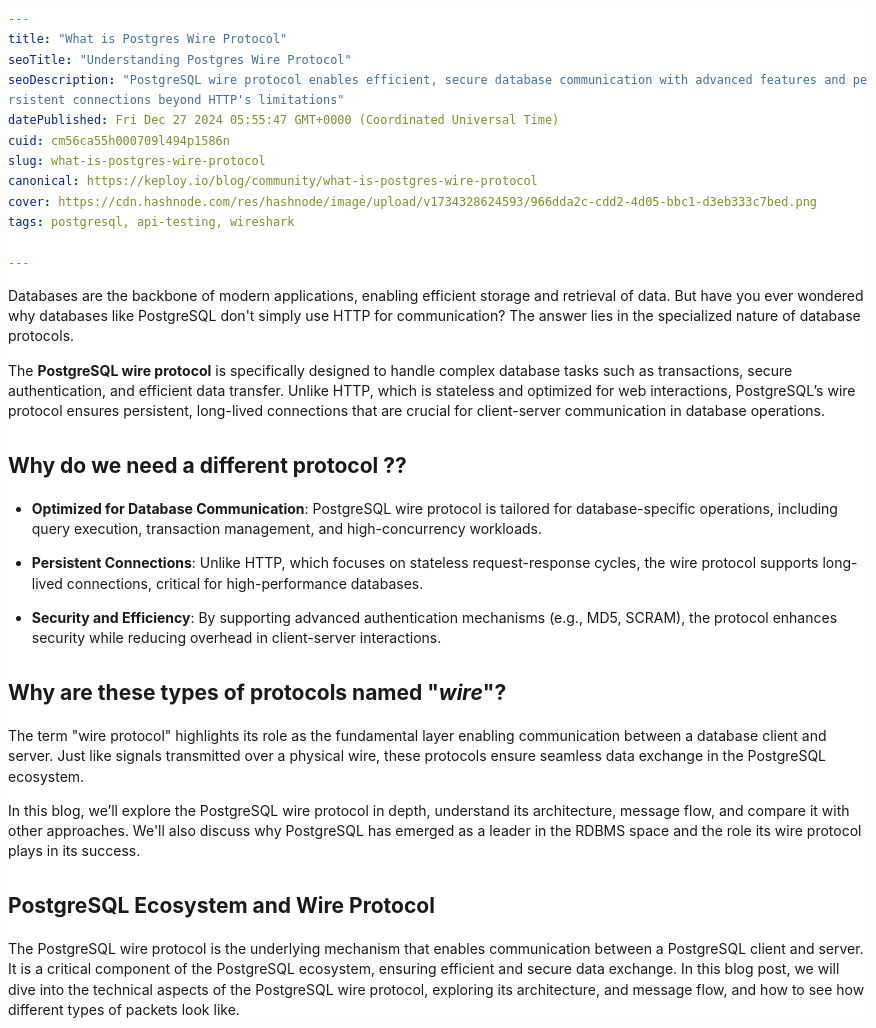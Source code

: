 ```yaml
---
title: "What is Postgres Wire Protocol"
seoTitle: "Understanding Postgres Wire Protocol"
seoDescription: "PostgreSQL wire protocol enables efficient, secure database communication with advanced features and persistent connections beyond HTTP's limitations"
datePublished: Fri Dec 27 2024 05:55:47 GMT+0000 (Coordinated Universal Time)
cuid: cm56ca55h000709l494p1586n
slug: what-is-postgres-wire-protocol
canonical: https://keploy.io/blog/community/what-is-postgres-wire-protocol
cover: https://cdn.hashnode.com/res/hashnode/image/upload/v1734328624593/966dda2c-cdd2-4d05-bbc1-d3eb333c7bed.png
tags: postgresql, api-testing, wireshark

---
```


Databases are the backbone of modern applications, enabling efficient storage and retrieval of data. But have you ever wondered why databases like PostgreSQL don't simply use HTTP for communication? The answer lies in the specialized nature of database protocols.

The **PostgreSQL wire protocol** is specifically designed to handle complex database tasks such as transactions, secure authentication, and efficient data transfer. Unlike HTTP, which is stateless and optimized for web interactions, PostgreSQL’s wire protocol ensures persistent, long-lived connections that are crucial for client-server communication in database operations.

## **Why do we need a different protocol ??**

* **Optimized for Database Communication**: PostgreSQL wire protocol is tailored for database-specific operations, including query execution, transaction management, and high-concurrency workloads.
    
* **Persistent Connections**: Unlike HTTP, which focuses on stateless request-response cycles, the wire protocol supports long-lived connections, critical for high-performance databases.
    
* **Security and Efficiency**: By supporting advanced authentication mechanisms (e.g., MD5, SCRAM), the protocol enhances security while reducing overhead in client-server interactions.
    

## **Why are these types of protocols named "*wire*"?**

The term "wire protocol" highlights its role as the fundamental layer enabling communication between a database client and server. Just like signals transmitted over a physical wire, these protocols ensure seamless data exchange in the PostgreSQL ecosystem.

In this blog, we’ll explore the PostgreSQL wire protocol in depth, understand its architecture, message flow, and compare it with other approaches. We'll also discuss why PostgreSQL has emerged as a leader in the RDBMS space and the role its wire protocol plays in its success.

## PostgreSQL Ecosystem and Wire Protocol

The PostgreSQL wire protocol is the underlying mechanism that enables communication between a PostgreSQL client and server. It is a critical component of the PostgreSQL ecosystem, ensuring efficient and secure data exchange. In this blog post, we will dive into the technical aspects of the PostgreSQL wire protocol, exploring its architecture, and message flow, and how to see how different types of packets look like.
